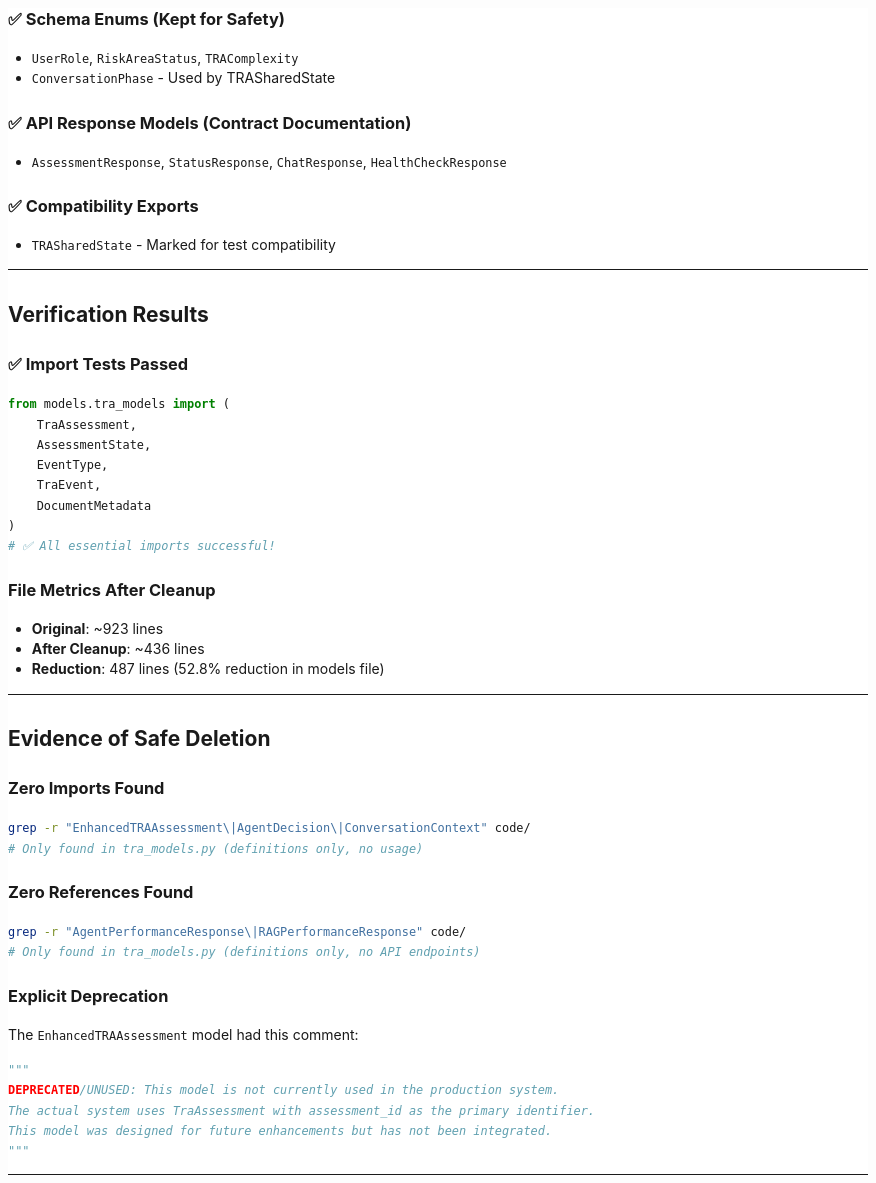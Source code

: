 ### ✅ Schema Enums (Kept for Safety)
- `UserRole`, `RiskAreaStatus`, `TRAComplexity`
- `ConversationPhase` - Used by TRASharedState

### ✅ API Response Models (Contract Documentation)
- `AssessmentResponse`, `StatusResponse`, `ChatResponse`, `HealthCheckResponse`

### ✅ Compatibility Exports
- `TRASharedState` - Marked for test compatibility

---

## Verification Results

### ✅ Import Tests Passed
```python
from models.tra_models import (
    TraAssessment,
    AssessmentState,
    EventType,
    TraEvent,
    DocumentMetadata
)
# ✅ All essential imports successful!
```

### File Metrics After Cleanup
- **Original**: ~923 lines
- **After Cleanup**: ~436 lines
- **Reduction**: 487 lines (52.8% reduction in models file)

---

## Evidence of Safe Deletion

### Zero Imports Found
```bash
grep -r "EnhancedTRAAssessment\|AgentDecision\|ConversationContext" code/
# Only found in tra_models.py (definitions only, no usage)
```

### Zero References Found
```bash
grep -r "AgentPerformanceResponse\|RAGPerformanceResponse" code/
# Only found in tra_models.py (definitions only, no API endpoints)
```

### Explicit Deprecation
The `EnhancedTRAAssessment` model had this comment:
```python
"""
DEPRECATED/UNUSED: This model is not currently used in the production system.
The actual system uses TraAssessment with assessment_id as the primary identifier.
This model was designed for future enhancements but has not been integrated.
"""
```

---